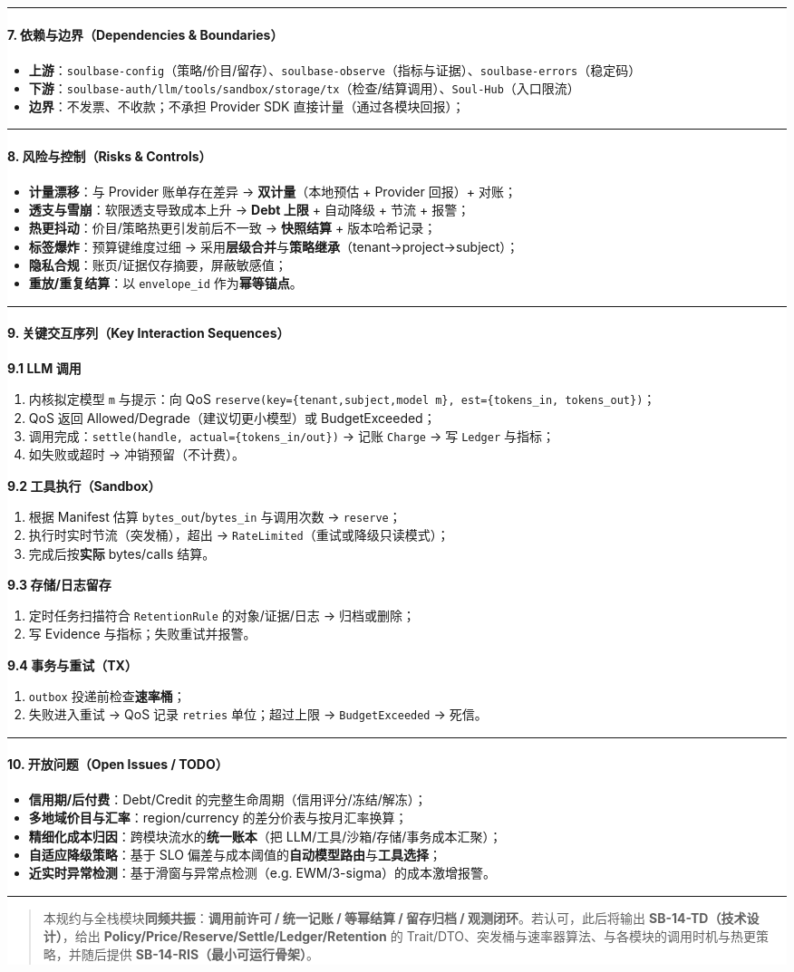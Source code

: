 ------

#### **7. 依赖与边界（Dependencies & Boundaries）**

- **上游**：`soulbase-config`（策略/价目/留存）、`soulbase-observe`（指标与证据）、`soulbase-errors`（稳定码）
- **下游**：`soulbase-auth/llm/tools/sandbox/storage/tx`（检查/结算调用）、`Soul-Hub`（入口限流）
- **边界**：不发票、不收款；不承担 Provider SDK 直接计量（通过各模块回报）；

------

#### **8. 风险与控制（Risks & Controls）**

- **计量漂移**：与 Provider 账单存在差异 → **双计量**（本地预估 + Provider 回报）+ 对账；
- **透支与雪崩**：软限透支导致成本上升 → **Debt 上限** + 自动降级 + 节流 + 报警；
- **热更抖动**：价目/策略热更引发前后不一致 → **快照结算** + 版本哈希记录；
- **标签爆炸**：预算键维度过细 → 采用**层级合并**与**策略继承**（tenant→project→subject）；
- **隐私合规**：账页/证据仅存摘要，屏蔽敏感值；
- **重放/重复结算**：以 `envelope_id` 作为**幂等锚点**。

------

#### **9. 关键交互序列（Key Interaction Sequences）**

**9.1 LLM 调用**

1. 内核拟定模型 `m` 与提示：向 QoS `reserve(key={tenant,subject,model m}, est={tokens_in, tokens_out})`；
2. QoS 返回 Allowed/Degrade（建议切更小模型）或 BudgetExceeded；
3. 调用完成：`settle(handle, actual={tokens_in/out})` → 记账 `Charge` → 写 `Ledger` 与指标；
4. 如失败或超时 → 冲销预留（不计费）。

**9.2 工具执行（Sandbox）**

1. 根据 Manifest 估算 `bytes_out`/`bytes_in` 与调用次数 → `reserve`；
2. 执行时实时节流（突发桶），超出 → `RateLimited`（重试或降级只读模式）；
3. 完成后按**实际** bytes/calls 结算。

**9.3 存储/日志留存**

1. 定时任务扫描符合 `RetentionRule` 的对象/证据/日志 → 归档或删除；
2. 写 Evidence 与指标；失败重试并报警。

**9.4 事务与重试（TX）**

1. `outbox` 投递前检查**速率桶**；
2. 失败进入重试 → QoS 记录 `retries` 单位；超过上限 → `BudgetExceeded` → 死信。

------

#### **10. 开放问题（Open Issues / TODO）**

- **信用期/后付费**：Debt/Credit 的完整生命周期（信用评分/冻结/解冻）；
- **多地域价目与汇率**：region/currency 的差分价表与按月汇率换算；
- **精细化成本归因**：跨模块流水的**统一账本**（把 LLM/工具/沙箱/存储/事务成本汇聚）；
- **自适应降级策略**：基于 SLO 偏差与成本阈值的**自动模型路由**与**工具选择**；
- **近实时异常检测**：基于滑窗与异常点检测（e.g. EWM/3-sigma）的成本激增报警。

------

> 本规约与全栈模块**同频共振**：**调用前许可 / 统一记账 / 等幂结算 / 留存归档 / 观测闭环**。若认可，此后将输出 **SB-14-TD（技术设计）**，给出 **Policy/Price/Reserve/Settle/Ledger/Retention** 的 Trait/DTO、突发桶与速率器算法、与各模块的调用时机与热更策略，并随后提供 **SB-14-RIS（最小可运行骨架）**。
